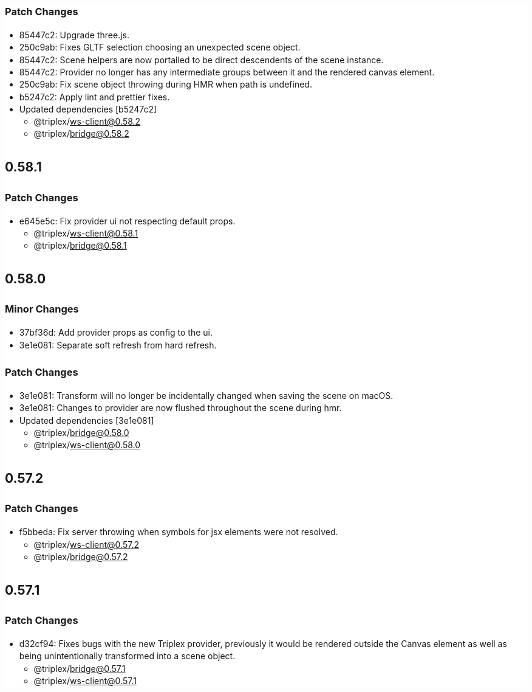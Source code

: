 ### Patch Changes

- 85447c2: Upgrade three.js.
- 250c9ab: Fixes GLTF selection choosing an unexpected scene object.
- 85447c2: Scene helpers are now portalled to be direct descendents of the scene instance.
- 85447c2: Provider no longer has any intermediate groups between it and the rendered canvas element.
- 250c9ab: Fix scene object throwing during HMR when path is undefined.
- b5247c2: Apply lint and prettier fixes.
- Updated dependencies [b5247c2]
  - @triplex/ws-client@0.58.2
  - @triplex/bridge@0.58.2

## 0.58.1

### Patch Changes

- e645e5c: Fix provider ui not respecting default props.
  - @triplex/ws-client@0.58.1
  - @triplex/bridge@0.58.1

## 0.58.0

### Minor Changes

- 37bf36d: Add provider props as config to the ui.
- 3e1e081: Separate soft refresh from hard refresh.

### Patch Changes

- 3e1e081: Transform will no longer be incidentally changed when saving the scene on macOS.
- 3e1e081: Changes to provider are now flushed throughout the scene during hmr.
- Updated dependencies [3e1e081]
  - @triplex/bridge@0.58.0
  - @triplex/ws-client@0.58.0

## 0.57.2

### Patch Changes

- f5bbeda: Fix server throwing when symbols for jsx elements were not resolved.
  - @triplex/ws-client@0.57.2
  - @triplex/bridge@0.57.2

## 0.57.1

### Patch Changes

- d32cf94: Fixes bugs with the new Triplex provider, previously it would be rendered outside the Canvas element as well as being unintentionally transformed into a scene object.
  - @triplex/bridge@0.57.1
  - @triplex/ws-client@0.57.1
